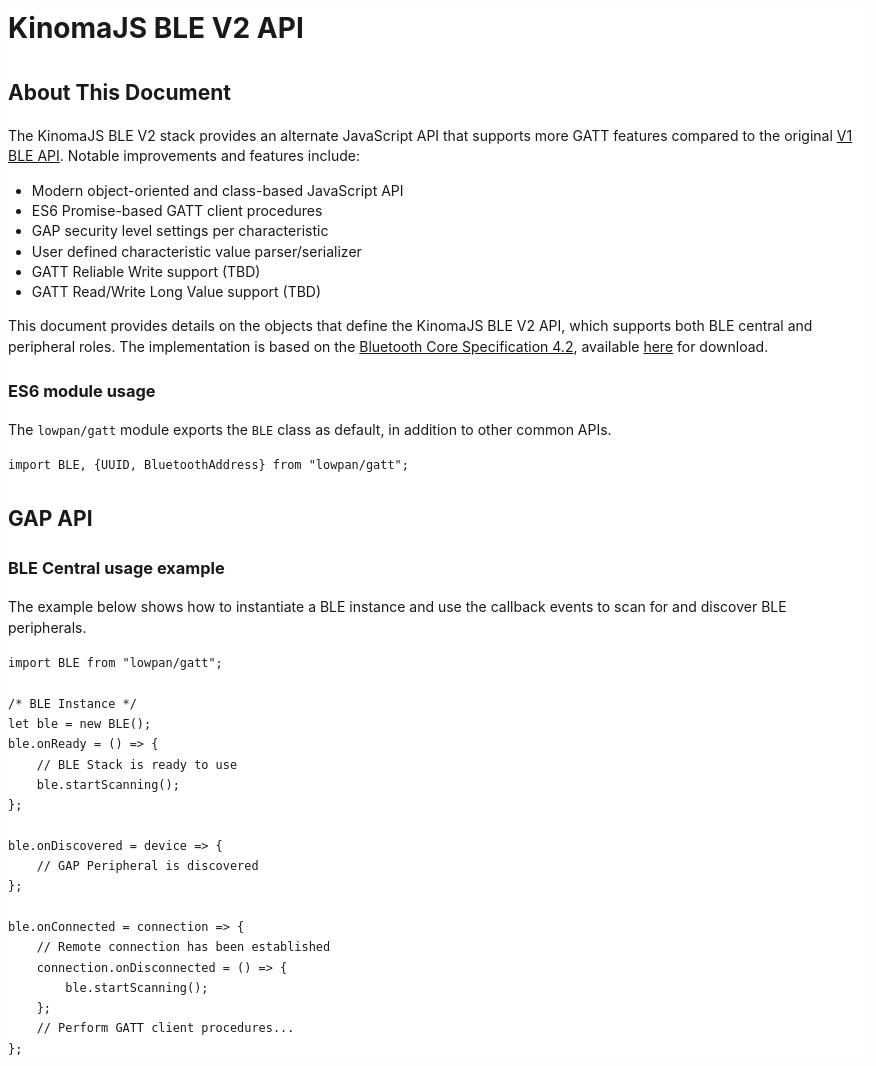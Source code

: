 


# KinomaJS BLE V2 API

## About This Document

The KinomaJS BLE V2 stack provides an alternate JavaScript API that supports more GATT features compared to the original [V1 BLE API](https://github.com/Kinoma/kinomajs/blob/master/kinoma/kpr/libraries/LowPAN/src/lowpan/ble.js). Notable improvements and features include:

* Modern object-oriented and class-based JavaScript API
* ES6 Promise-based GATT client procedures
* GAP security level settings per characteristic
* User defined characteristic value parser/serializer
* GATT Reliable Write support (TBD)
* GATT Read/Write Long Value support (TBD)

This document provides details on the objects that define the KinomaJS BLE V2 API, which supports both BLE central and peripheral roles. The implementation is based on the [Bluetooth Core Specification 4.2](https://www.bluetooth.com/specifications/bluetooth-core-specification), available [here](https://www.bluetooth.org/DocMan/handlers/DownloadDoc.ashx?doc_id=286439&_ga=1.53314529.858535490.1477094023) for download.

### ES6 module usage

The `lowpan/gatt` module exports the `BLE` class as default, in addition to other common APIs.

```
import BLE, {UUID, BluetoothAddress} from "lowpan/gatt";
```

## GAP API

### BLE Central usage example

The example below shows how to instantiate a BLE instance and use the callback events to scan for and discover BLE peripherals.

```
import BLE from "lowpan/gatt";

/* BLE Instance */
let ble = new BLE();
ble.onReady = () => {
	// BLE Stack is ready to use
	ble.startScanning();
};

ble.onDiscovered = device => {
	// GAP Peripheral is discovered
};

ble.onConnected = connection => {
	// Remote connection has been established
	connection.onDisconnected = () => {
		ble.startScanning();
	};
	// Perform GATT client procedures...
};
```
